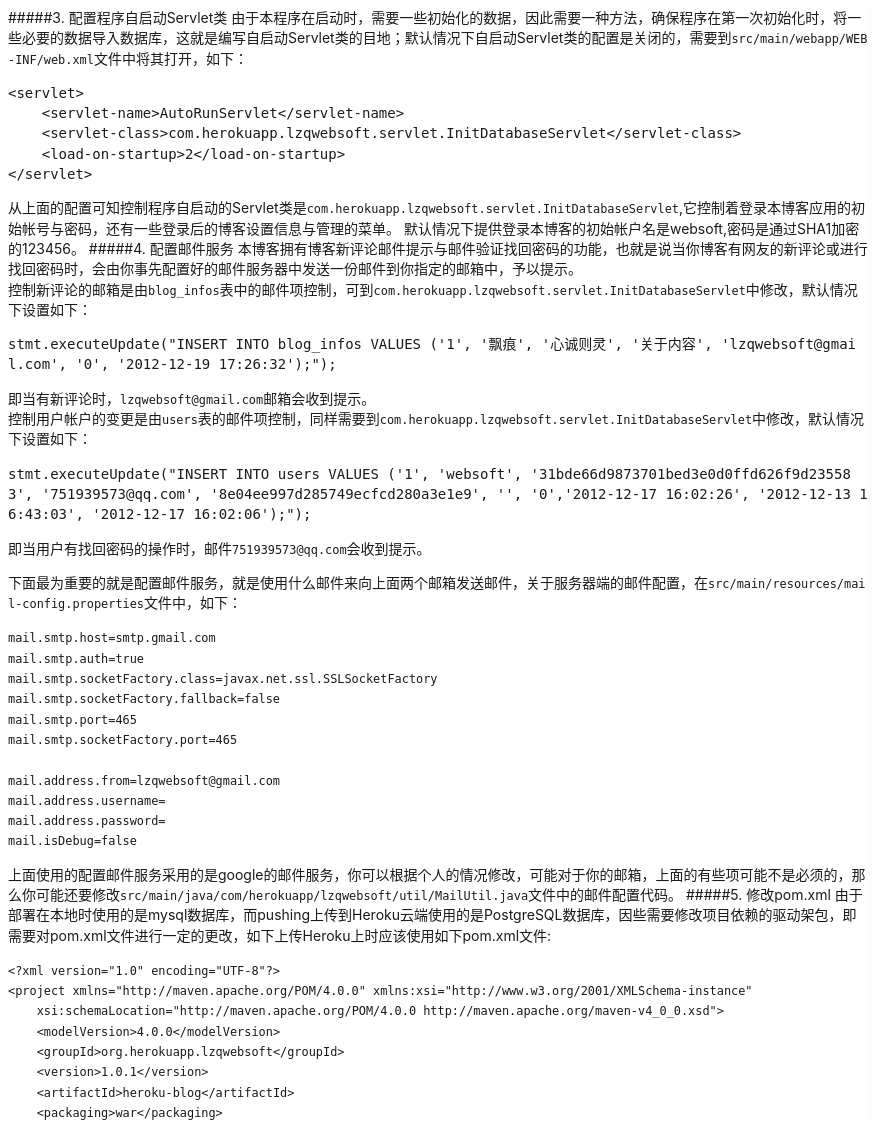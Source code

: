 #####3. 配置程序自启动Servlet类
由于本程序在启动时，需要一些初始化的数据，因此需要一种方法，确保程序在第一次初始化时，将一些必要的数据导入数据库，这就是编写自启动Servlet类的目地；默认情况下自启动Servlet类的配置是关闭的，需要到`src/main/webapp/WEB-INF/web.xml`文件中将其打开，如下：
<pre>
&lt;servlet&gt;
    &lt;servlet-name>AutoRunServlet&lt;/servlet-name&gt; 
    &lt;servlet-class&gt;com.herokuapp.lzqwebsoft.servlet.InitDatabaseServlet&lt;/servlet-class&gt;
    &lt;load-on-startup&gt;2&lt;/load-on-startup&gt; 
&lt;/servlet&gt;
</pre>
从上面的配置可知控制程序自启动的Servlet类是`com.herokuapp.lzqwebsoft.servlet.InitDatabaseServlet`,它控制着登录本博客应用的初始帐号与密码，还有一些登录后的博客设置信息与管理的菜单。
默认情况下提供登录本博客的初始帐户名是websoft,密码是通过SHA1加密的123456。
#####4. 配置邮件服务
本博客拥有博客新评论邮件提示与邮件验证找回密码的功能，也就是说当你博客有网友的新评论或进行找回密码时，会由你事先配置好的邮件服务器中发送一份邮件到你指定的邮箱中，予以提示。<br />
控制新评论的邮箱是由`blog_infos`表中的邮件项控制，可到`com.herokuapp.lzqwebsoft.servlet.InitDatabaseServlet`中修改，默认情况下设置如下：
<pre>
stmt.executeUpdate("INSERT INTO blog_infos VALUES ('1', '飘痕', '心诚则灵', '关于内容', 'lzqwebsoft@gmail.com', '0', '2012-12-19 17:26:32');");
</pre>
即当有新评论时，`lzqwebsoft@gmail.com`邮箱会收到提示。<br />
控制用户帐户的变更是由`users`表的邮件项控制，同样需要到`com.herokuapp.lzqwebsoft.servlet.InitDatabaseServlet`中修改，默认情况下设置如下：
<pre>
stmt.executeUpdate("INSERT INTO users VALUES ('1', 'websoft', '31bde66d9873701bed3e0d0ffd626f9d235583', '751939573@qq.com', '8e04ee997d285749ecfcd280a3e1e9', '', '0','2012-12-17 16:02:26', '2012-12-13 16:43:03', '2012-12-17 16:02:06');");
</pre>
即当用户有找回密码的操作时，邮件`751939573@qq.com`会收到提示。

下面最为重要的就是配置邮件服务，就是使用什么邮件来向上面两个邮箱发送邮件，关于服务器端的邮件配置，在`src/main/resources/mail-config.properties`文件中，如下：

	mail.smtp.host=smtp.gmail.com
	mail.smtp.auth=true
	mail.smtp.socketFactory.class=javax.net.ssl.SSLSocketFactory
	mail.smtp.socketFactory.fallback=false
	mail.smtp.port=465
	mail.smtp.socketFactory.port=465

	mail.address.from=lzqwebsoft@gmail.com
	mail.address.username=
	mail.address.password=
	mail.isDebug=false

上面使用的配置邮件服务采用的是google的邮件服务，你可以根据个人的情况修改，可能对于你的邮箱，上面的有些项可能不是必须的，那么你可能还要修改`src/main/java/com/herokuapp/lzqwebsoft/util/MailUtil.java`文件中的邮件配置代码。
#####5. 修改pom.xml
由于部署在本地时使用的是mysql数据库，而pushing上传到Heroku云端使用的是PostgreSQL数据库，因些需要修改项目依赖的驱动架包，即需要对pom.xml文件进行一定的更改，如下上传Heroku上时应该使用如下pom.xml文件:

	
	<?xml version="1.0" encoding="UTF-8"?>
	<project xmlns="http://maven.apache.org/POM/4.0.0" xmlns:xsi="http://www.w3.org/2001/XMLSchema-instance"
		xsi:schemaLocation="http://maven.apache.org/POM/4.0.0 http://maven.apache.org/maven-v4_0_0.xsd">
		<modelVersion>4.0.0</modelVersion>
		<groupId>org.herokuapp.lzqwebsoft</groupId>
		<version>1.0.1</version>
		<artifactId>heroku-blog</artifactId>
		<packaging>war</packaging>
		